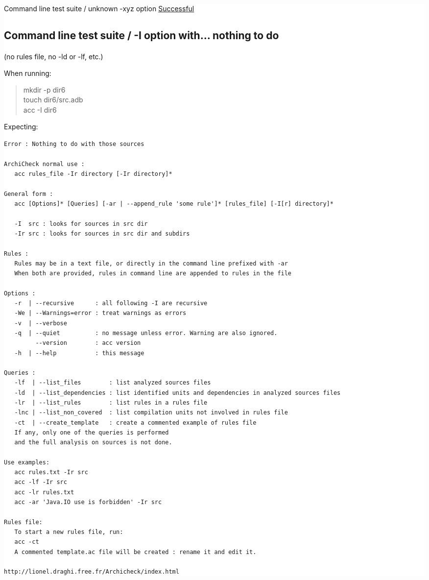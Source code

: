 
Command line test suite / unknown -xyz option [Successful](command_line.md#command-line-test-suite--unknown--xyz-option)

##  Command line test suite / -I option with... nothing to do

  (no rules file, no -ld or -lf, etc.)  

  When running:  
  > mkdir -p dir6    
  > touch dir6/src.adb    
  > acc -I dir6    

  Expecting:  

```  
Error : Nothing to do with those sources

ArchiCheck normal use :
   acc rules_file -Ir directory [-Ir directory]*

General form :
   acc [Options]* [Queries] [-ar | --append_rule 'some rule']* [rules_file] [-I[r] directory]*

   -I  src : looks for sources in src dir
   -Ir src : looks for sources in src dir and subdirs

Rules :
   Rules may be in a text file, or directly in the command line prefixed with -ar
   When both are provided, rules in command line are appended to rules in the file

Options :
   -r  | --recursive      : all following -I are recursive
   -We | --Warnings=error : treat warnings as errors
   -v  | --verbose
   -q  | --quiet          : no message unless error. Warning are also ignored.
         --version        : acc version
   -h  | --help           : this message

Queries :
   -lf  | --list_files        : list analyzed sources files
   -ld  | --list_dependencies : list identified units and dependencies in analyzed sources files
   -lr  | --list_rules        : list rules in a rules file
   -lnc | --list_non_covered  : list compilation units not involved in rules file
   -ct  | --create_template   : create a commented example of rules file
   If any, only one of the queries is performed
   and the full analysis on sources is not done.

Use examples:
   acc rules.txt -Ir src
   acc -lf -Ir src
   acc -lr rules.txt
   acc -ar 'Java.IO use is forbidden' -Ir src

Rules file:
   To start a new rules file, run:
   acc -ct
   A commented template.ac file will be created : rename it and edit it.

http://lionel.draghi.free.fr/Archicheck/index.html

```  
